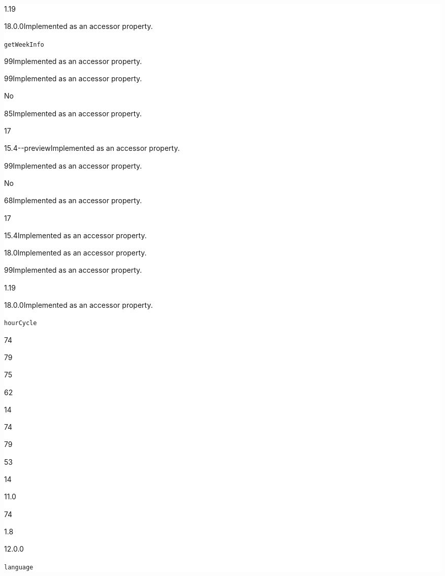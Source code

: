 1.19

18.0.0Implemented as an accessor property.

`getWeekInfo`

99Implemented as an accessor property.

99Implemented as an accessor property.

No

85Implemented as an accessor property.

17

15.4--previewImplemented as an accessor property.

99Implemented as an accessor property.

No

68Implemented as an accessor property.

17

15.4Implemented as an accessor property.

18.0Implemented as an accessor property.

99Implemented as an accessor property.

1.19

18.0.0Implemented as an accessor property.

`hourCycle`

74

79

75

62

14

74

79

53

14

11.0

74

1.8

12.0.0

`language`

